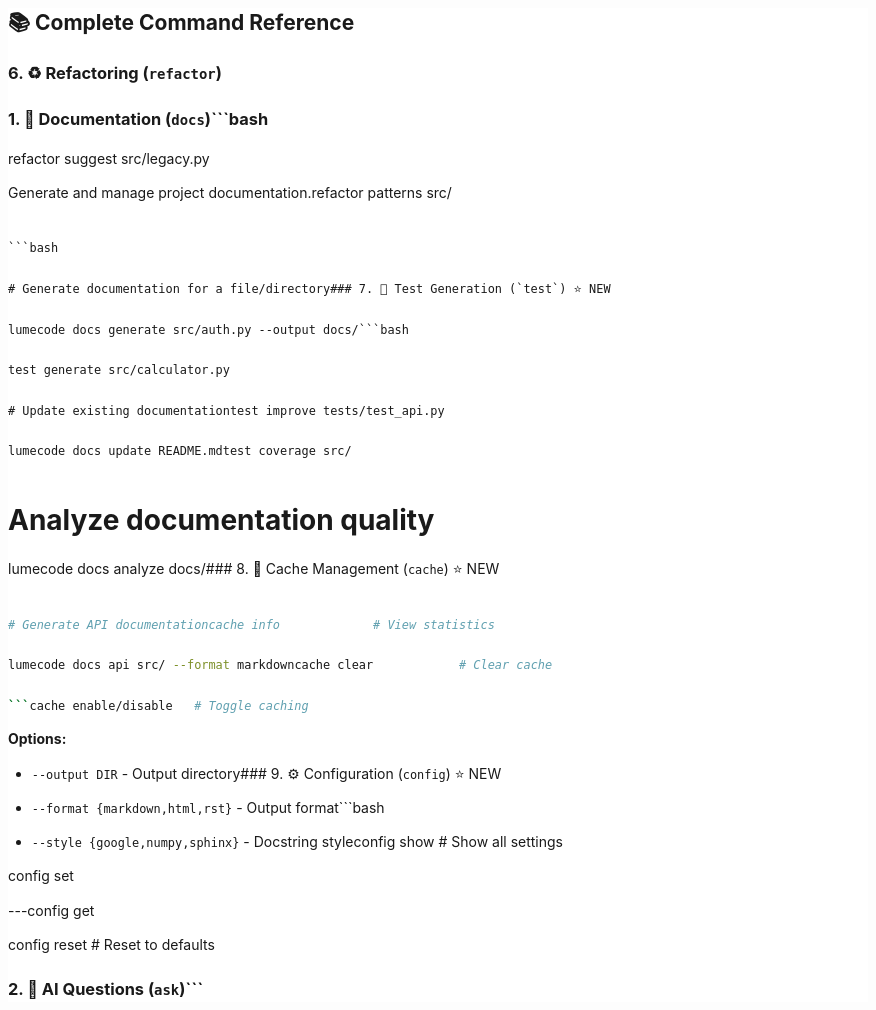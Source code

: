 
## 📚 Complete Command Reference

### 6. ♻️ Refactoring (`refactor`)

### 1. 📖 Documentation (`docs`)```bash

refactor suggest src/legacy.py

Generate and manage project documentation.refactor patterns src/

```

```bash

# Generate documentation for a file/directory### 7. 🧪 Test Generation (`test`) ⭐ NEW

lumecode docs generate src/auth.py --output docs/```bash

test generate src/calculator.py

# Update existing documentationtest improve tests/test_api.py

lumecode docs update README.mdtest coverage src/

```

# Analyze documentation quality

lumecode docs analyze docs/### 8. 💾 Cache Management (`cache`) ⭐ NEW

```bash

# Generate API documentationcache info             # View statistics

lumecode docs api src/ --format markdowncache clear            # Clear cache

```cache enable/disable   # Toggle caching

```

**Options:**

- `--output DIR` - Output directory### 9. ⚙️ Configuration (`config`) ⭐ NEW

- `--format {markdown,html,rst}` - Output format```bash

- `--style {google,numpy,sphinx}` - Docstring styleconfig show            # Show all settings

config set <key> <value>

---config get <key>

config reset           # Reset to defaults

### 2. 💬 AI Questions (`ask`)```
